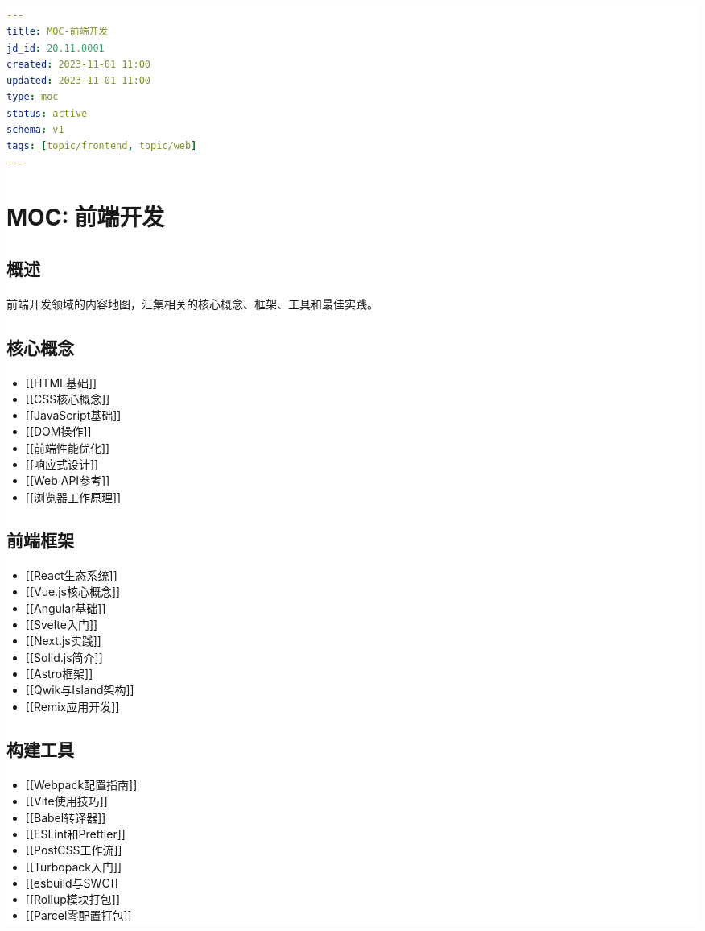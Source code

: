```yaml
---
title: MOC-前端开发
jd_id: 20.11.0001
created: 2023-11-01 11:00
updated: 2023-11-01 11:00
type: moc
status: active
schema: v1
tags: [topic/frontend, topic/web]
---
```


# MOC: 前端开发

## 概述

前端开发领域的内容地图，汇集相关的核心概念、框架、工具和最佳实践。

## 核心概念

- [[HTML基础]]
- [[CSS核心概念]]
- [[JavaScript基础]]
- [[DOM操作]]
- [[前端性能优化]]
- [[响应式设计]]
- [[Web API参考]]
- [[浏览器工作原理]]

## 前端框架

- [[React生态系统]]
- [[Vue.js核心概念]]
- [[Angular基础]]
- [[Svelte入门]]
- [[Next.js实践]]
- [[Solid.js简介]]
- [[Astro框架]]
- [[Qwik与Island架构]]
- [[Remix应用开发]]

## 构建工具

- [[Webpack配置指南]]
- [[Vite使用技巧]]
- [[Babel转译器]]
- [[ESLint和Prettier]]
- [[PostCSS工作流]]
- [[Turbopack入门]]
- [[esbuild与SWC]]
- [[Rollup模块打包]]
- [[Parcel零配置打包]]
